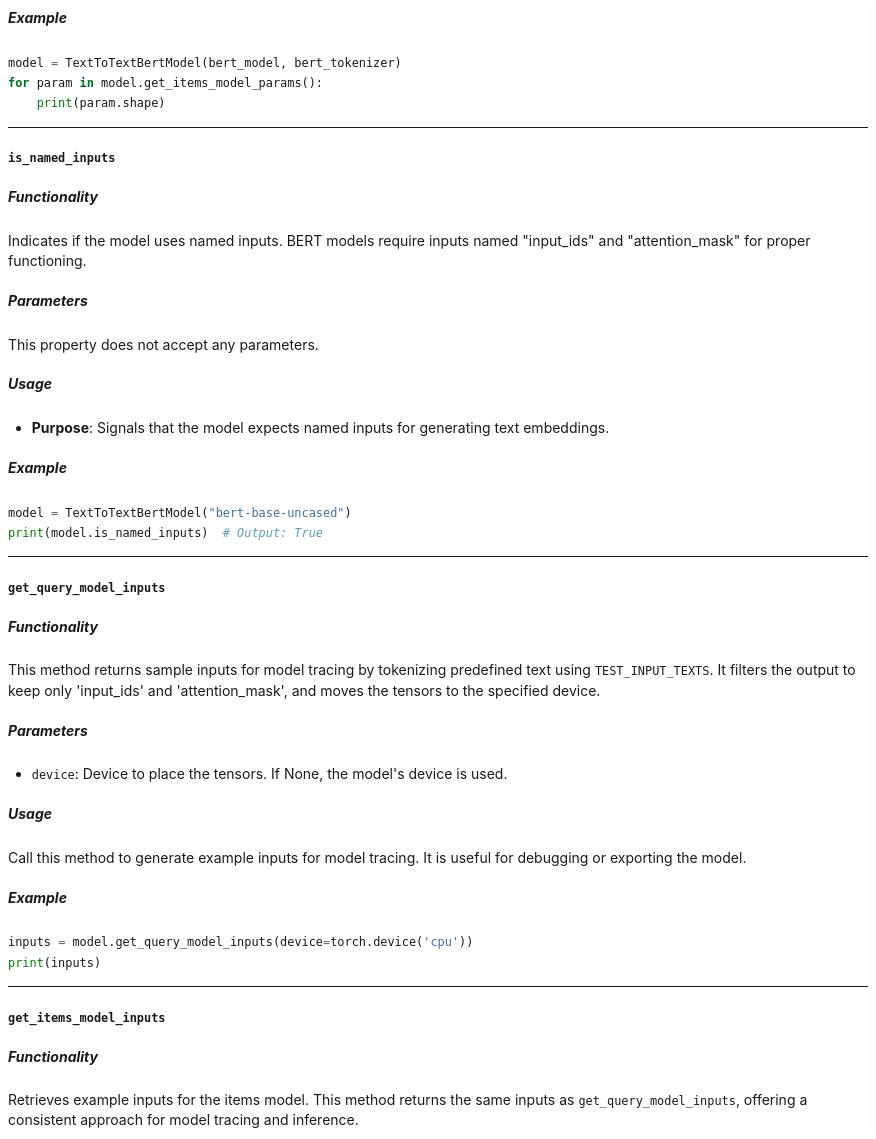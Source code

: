 ##### Example
```python
model = TextToTextBertModel(bert_model, bert_tokenizer)
for param in model.get_items_model_params():
    print(param.shape)
```

---

#### `is_named_inputs`

##### Functionality
Indicates if the model uses named inputs. BERT models require inputs named "input_ids" and "attention_mask" for proper functioning.

##### Parameters
This property does not accept any parameters.

##### Usage
- **Purpose**: Signals that the model expects named inputs for generating text embeddings.

##### Example
```python
model = TextToTextBertModel("bert-base-uncased")
print(model.is_named_inputs)  # Output: True
```

---

#### `get_query_model_inputs`

##### Functionality
This method returns sample inputs for model tracing by tokenizing predefined text using `TEST_INPUT_TEXTS`. It filters the output to keep only 'input_ids' and 'attention_mask', and moves the tensors to the specified device.

##### Parameters
- `device`: Device to place the tensors. If None, the model's device is used.

##### Usage
Call this method to generate example inputs for model tracing. It is useful for debugging or exporting the model.

##### Example
```python
inputs = model.get_query_model_inputs(device=torch.device('cpu'))
print(inputs)
```

---

#### `get_items_model_inputs`

##### Functionality
Retrieves example inputs for the items model. This method returns the same inputs as `get_query_model_inputs`, offering a consistent approach for model tracing and inference.
